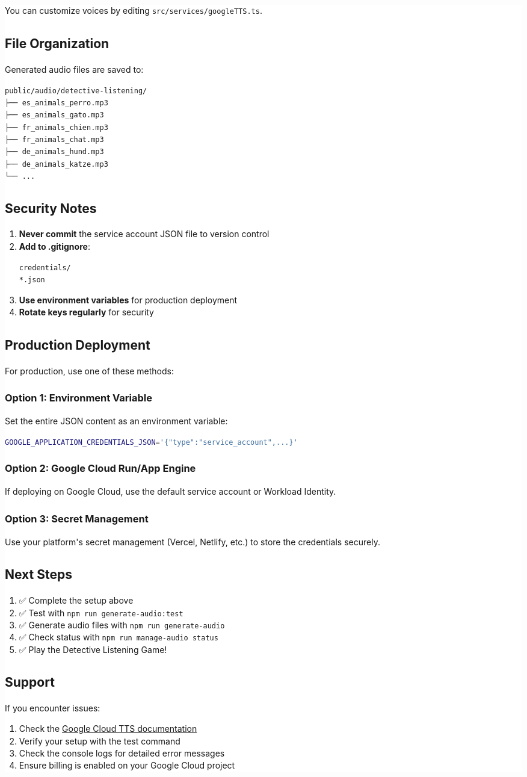 You can customize voices by editing `src/services/googleTTS.ts`.

## File Organization

Generated audio files are saved to:
```
public/audio/detective-listening/
├── es_animals_perro.mp3
├── es_animals_gato.mp3
├── fr_animals_chien.mp3
├── fr_animals_chat.mp3
├── de_animals_hund.mp3
├── de_animals_katze.mp3
└── ...
```

## Security Notes

1. **Never commit** the service account JSON file to version control
2. **Add to .gitignore**:
   ```
   credentials/
   *.json
   ```
3. **Use environment variables** for production deployment
4. **Rotate keys regularly** for security

## Production Deployment

For production, use one of these methods:

### Option 1: Environment Variable
Set the entire JSON content as an environment variable:
```bash
GOOGLE_APPLICATION_CREDENTIALS_JSON='{"type":"service_account",...}'
```

### Option 2: Google Cloud Run/App Engine
If deploying on Google Cloud, use the default service account or Workload Identity.

### Option 3: Secret Management
Use your platform's secret management (Vercel, Netlify, etc.) to store the credentials securely.

## Next Steps

1. ✅ Complete the setup above
2. ✅ Test with `npm run generate-audio:test`
3. ✅ Generate audio files with `npm run generate-audio`
4. ✅ Check status with `npm run manage-audio status`
5. ✅ Play the Detective Listening Game!

## Support

If you encounter issues:

1. Check the [Google Cloud TTS documentation](https://cloud.google.com/text-to-speech/docs)
2. Verify your setup with the test command
3. Check the console logs for detailed error messages
4. Ensure billing is enabled on your Google Cloud project

